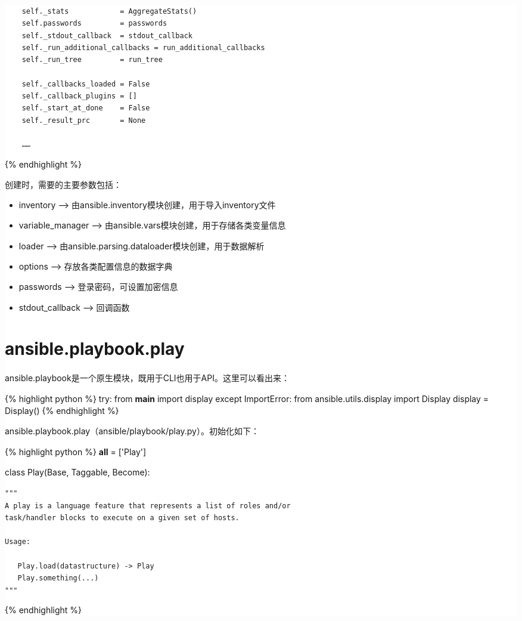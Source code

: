         self._stats            = AggregateStats()
        self.passwords         = passwords
        self._stdout_callback  = stdout_callback
        self._run_additional_callbacks = run_additional_callbacks
        self._run_tree         = run_tree

        self._callbacks_loaded = False
        self._callback_plugins = []
        self._start_at_done    = False
        self._result_prc       = None

        ……
{% endhighlight %}

创建时，需要的主要参数包括：

* inventory  -->  由ansible.inventory模块创建，用于导入inventory文件

* variable_manager  -->  由ansible.vars模块创建，用于存储各类变量信息

* loader  -->  由ansible.parsing.dataloader模块创建，用于数据解析

* options  -->   存放各类配置信息的数据字典

* passwords  -->  登录密码，可设置加密信息

* stdout_callback  -->  回调函数

# ansible.playbook.play

ansible.playbook是一个原生模块，既用于CLI也用于API。这里可以看出来：

{% highlight python %}
try:
    from __main__ import display
except ImportError:
    from ansible.utils.display import Display
    display = Display()
{% endhighlight %}

ansible.playbook.play（ansible/playbook/play.py）。初始化如下：

{% highlight python %}
__all__ = ['Play']


class Play(Base, Taggable, Become):

    """
    A play is a language feature that represents a list of roles and/or
    task/handler blocks to execute on a given set of hosts.

    Usage:

       Play.load(datastructure) -> Play
       Play.something(...)
    """
{% endhighlight %}
